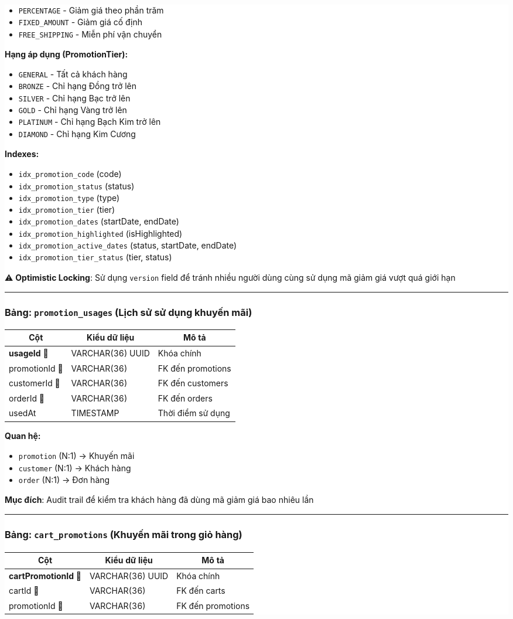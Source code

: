 - `PERCENTAGE` - Giảm giá theo phần trăm
- `FIXED_AMOUNT` - Giảm giá cố định
- `FREE_SHIPPING` - Miễn phí vận chuyển

**Hạng áp dụng (PromotionTier):**

- `GENERAL` - Tất cả khách hàng
- `BRONZE` - Chỉ hạng Đồng trở lên
- `SILVER` - Chỉ hạng Bạc trở lên
- `GOLD` - Chỉ hạng Vàng trở lên
- `PLATINUM` - Chỉ hạng Bạch Kim trở lên
- `DIAMOND` - Chỉ hạng Kim Cương

**Indexes:**

- `idx_promotion_code` (code)
- `idx_promotion_status` (status)
- `idx_promotion_type` (type)
- `idx_promotion_tier` (tier)
- `idx_promotion_dates` (startDate, endDate)
- `idx_promotion_highlighted` (isHighlighted)
- `idx_promotion_active_dates` (status, startDate, endDate)
- `idx_promotion_tier_status` (tier, status)

⚠️ **Optimistic Locking**: Sử dụng `version` field để tránh nhiều người dùng cùng sử dụng mã giảm giá vượt quá giới hạn

---

### Bảng: `promotion_usages` (Lịch sử sử dụng khuyến mãi)

| Cột                 | Kiểu dữ liệu  | Mô tả                |
| -------------------- | ---------------- | ---------------------- |
| **usageId** 🔑 | VARCHAR(36) UUID | Khóa chính           |
| promotionId 🔗       | VARCHAR(36)      | FK đến promotions    |
| customerId 🔗        | VARCHAR(36)      | FK đến customers     |
| orderId 🔗           | VARCHAR(36)      | FK đến orders        |
| usedAt               | TIMESTAMP        | Thời điểm sử dụng |

**Quan hệ:**

- `promotion` (N:1) → Khuyến mãi
- `customer` (N:1) → Khách hàng
- `order` (N:1) → Đơn hàng

**Mục đích**: Audit trail để kiểm tra khách hàng đã dùng mã giảm giá bao nhiêu lần

---

### Bảng: `cart_promotions` (Khuyến mãi trong giỏ hàng)

| Cột                         | Kiểu dữ liệu  | Mô tả             |
| ---------------------------- | ---------------- | ------------------- |
| **cartPromotionId** 🔑 | VARCHAR(36) UUID | Khóa chính        |
| cartId 🔗                    | VARCHAR(36)      | FK đến carts      |
| promotionId 🔗               | VARCHAR(36)      | FK đến promotions |
